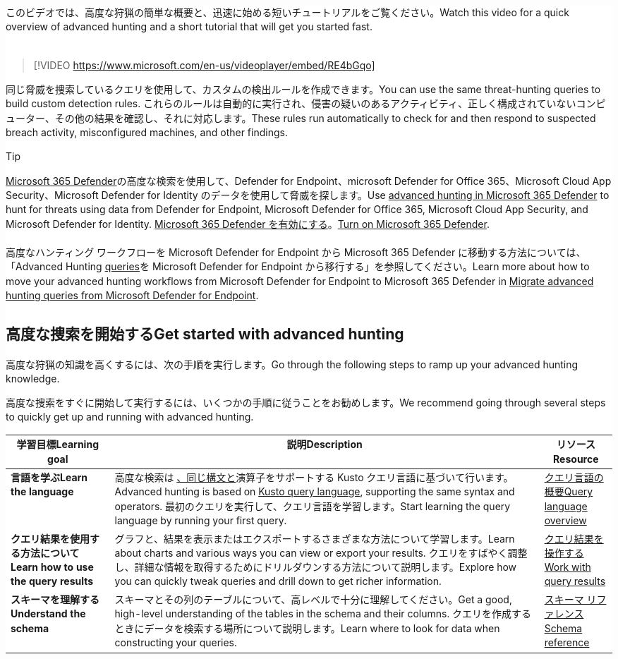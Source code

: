 <span data-ttu-id="2ea5d-112">このビデオでは、高度な狩猟の簡単な概要と、迅速に始める短いチュートリアルをご覧ください。</span><span class="sxs-lookup"><span data-stu-id="2ea5d-112">Watch this video for a quick overview of advanced hunting and a short tutorial that will get you started fast.</span></span>
<br />
<br />

> [!VIDEO https://www.microsoft.com/en-us/videoplayer/embed/RE4bGqo]

<span data-ttu-id="2ea5d-113">同じ脅威を捜索しているクエリを使用して、カスタムの検出ルールを作成できます。</span><span class="sxs-lookup"><span data-stu-id="2ea5d-113">You can use the same threat-hunting queries to build custom detection rules.</span></span> <span data-ttu-id="2ea5d-114">これらのルールは自動的に実行され、侵害の疑いのあるアクティビティ、正しく構成されていないコンピューター、その他の結果を確認し、それに対応します。</span><span class="sxs-lookup"><span data-stu-id="2ea5d-114">These rules run automatically to check for and then respond to suspected breach activity, misconfigured machines, and other findings.</span></span>

>[!TIP]
><span data-ttu-id="2ea5d-115">[Microsoft 365 Defender](/microsoft-365/security/defender/advanced-hunting-overview)の高度な検索を使用して、Defender for Endpoint、microsoft Defender for Office 365、Microsoft Cloud App Security、Microsoft Defender for Identity のデータを使用して脅威を探します。</span><span class="sxs-lookup"><span data-stu-id="2ea5d-115">Use [advanced hunting in Microsoft 365 Defender](/microsoft-365/security/defender/advanced-hunting-overview) to hunt for threats using data from Defender for Endpoint, Microsoft Defender for Office 365, Microsoft Cloud App Security, and Microsoft Defender for Identity.</span></span> <span data-ttu-id="2ea5d-116">[Microsoft 365 Defender を有効にする](/microsoft-365/security/defender/m365d-enable)。</span><span class="sxs-lookup"><span data-stu-id="2ea5d-116">[Turn on Microsoft 365 Defender](/microsoft-365/security/defender/m365d-enable).</span></span><br><br>
<span data-ttu-id="2ea5d-117">高度なハンティング ワークフローを Microsoft Defender for Endpoint から Microsoft 365 Defender に移動する方法については、「Advanced Hunting [queries](/microsoft-365/security/defender/advanced-hunting-migrate-from-mde)を Microsoft Defender for Endpoint から移行する」を参照してください。</span><span class="sxs-lookup"><span data-stu-id="2ea5d-117">Learn more about how to move your advanced hunting workflows from Microsoft Defender for Endpoint to Microsoft 365 Defender in [Migrate advanced hunting queries from Microsoft Defender for Endpoint](/microsoft-365/security/defender/advanced-hunting-migrate-from-mde).</span></span>

## <a name="get-started-with-advanced-hunting"></a><span data-ttu-id="2ea5d-118">高度な捜索を開始する</span><span class="sxs-lookup"><span data-stu-id="2ea5d-118">Get started with advanced hunting</span></span>

<span data-ttu-id="2ea5d-119">高度な狩猟の知識を高くするには、次の手順を実行します。</span><span class="sxs-lookup"><span data-stu-id="2ea5d-119">Go through the following steps to ramp up your advanced hunting knowledge.</span></span>

<span data-ttu-id="2ea5d-120">高度な捜索をすぐに開始して実行するには、いくつかの手順に従うことをお勧めします。</span><span class="sxs-lookup"><span data-stu-id="2ea5d-120">We recommend going through several steps to quickly get up and running with advanced hunting.</span></span>

| <span data-ttu-id="2ea5d-121">学習目標</span><span class="sxs-lookup"><span data-stu-id="2ea5d-121">Learning goal</span></span> | <span data-ttu-id="2ea5d-122">説明</span><span class="sxs-lookup"><span data-stu-id="2ea5d-122">Description</span></span> | <span data-ttu-id="2ea5d-123">リソース</span><span class="sxs-lookup"><span data-stu-id="2ea5d-123">Resource</span></span> |
|--|--|--|
| <span data-ttu-id="2ea5d-124">**言語を学ぶ**</span><span class="sxs-lookup"><span data-stu-id="2ea5d-124">**Learn the language**</span></span> | <span data-ttu-id="2ea5d-125">高度な検索は [、同じ構文と](https://docs.microsoft.com/azure/kusto/query/)演算子をサポートする Kusto クエリ言語に基づいて行います。</span><span class="sxs-lookup"><span data-stu-id="2ea5d-125">Advanced hunting is based on [Kusto query language](https://docs.microsoft.com/azure/kusto/query/), supporting the same syntax and operators.</span></span> <span data-ttu-id="2ea5d-126">最初のクエリを実行して、クエリ言語を学習します。</span><span class="sxs-lookup"><span data-stu-id="2ea5d-126">Start learning the query language by running your first query.</span></span> | [<span data-ttu-id="2ea5d-127">クエリ言語の概要</span><span class="sxs-lookup"><span data-stu-id="2ea5d-127">Query language overview</span></span>](advanced-hunting-query-language.md) |
| <span data-ttu-id="2ea5d-128">**クエリ結果を使用する方法について**</span><span class="sxs-lookup"><span data-stu-id="2ea5d-128">**Learn how to use the query results**</span></span> | <span data-ttu-id="2ea5d-129">グラフと、結果を表示またはエクスポートするさまざまな方法について学習します。</span><span class="sxs-lookup"><span data-stu-id="2ea5d-129">Learn about charts and various ways you can view or export your results.</span></span> <span data-ttu-id="2ea5d-130">クエリをすばやく調整し、詳細な情報を取得するためにドリルダウンする方法について説明します。</span><span class="sxs-lookup"><span data-stu-id="2ea5d-130">Explore how you can quickly tweak queries and drill down to get richer information.</span></span> | [<span data-ttu-id="2ea5d-131">クエリ結果を操作する</span><span class="sxs-lookup"><span data-stu-id="2ea5d-131">Work with query results</span></span>](advanced-hunting-query-results.md) |
| <span data-ttu-id="2ea5d-132">**スキーマを理解する**</span><span class="sxs-lookup"><span data-stu-id="2ea5d-132">**Understand the schema**</span></span> | <span data-ttu-id="2ea5d-133">スキーマとその列のテーブルについて、高レベルで十分に理解してください。</span><span class="sxs-lookup"><span data-stu-id="2ea5d-133">Get a good, high-level understanding of the tables in the schema and their columns.</span></span> <span data-ttu-id="2ea5d-134">クエリを作成するときにデータを検索する場所について説明します。</span><span class="sxs-lookup"><span data-stu-id="2ea5d-134">Learn where to look for data when constructing your queries.</span></span> | [<span data-ttu-id="2ea5d-135">スキーマ リファレンス</span><span class="sxs-lookup"><span data-stu-id="2ea5d-135">Schema reference</span></span>](advanced-hunting-schema-reference.md) |
